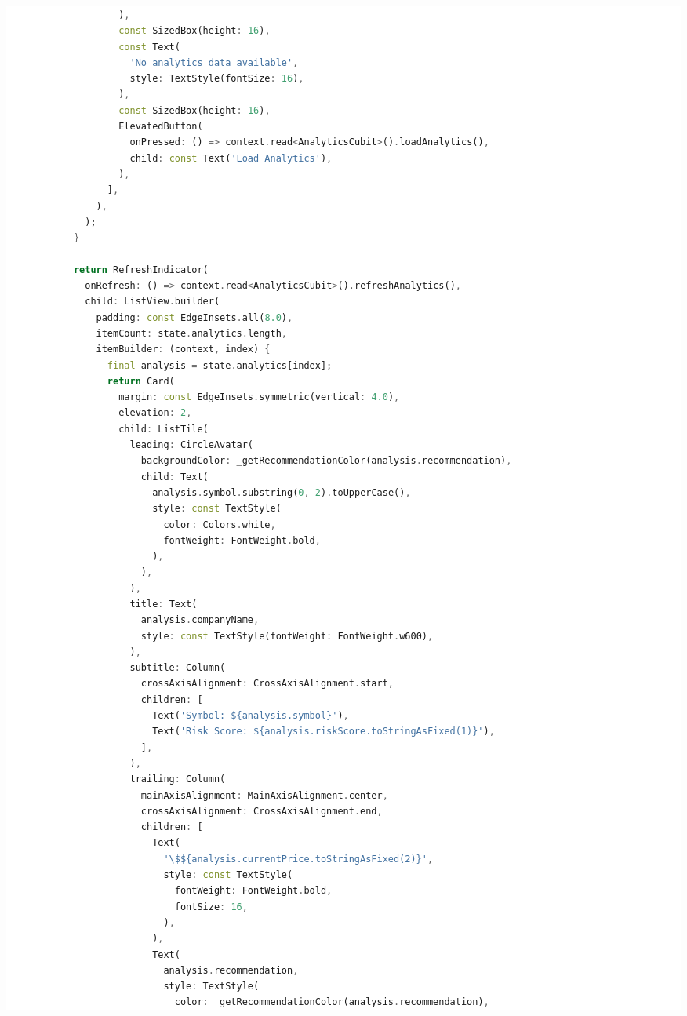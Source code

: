 ```dart
                    ),
                    const SizedBox(height: 16),
                    const Text(
                      'No analytics data available',
                      style: TextStyle(fontSize: 16),
                    ),
                    const SizedBox(height: 16),
                    ElevatedButton(
                      onPressed: () => context.read<AnalyticsCubit>().loadAnalytics(),
                      child: const Text('Load Analytics'),
                    ),
                  ],
                ),
              );
            }

            return RefreshIndicator(
              onRefresh: () => context.read<AnalyticsCubit>().refreshAnalytics(),
              child: ListView.builder(
                padding: const EdgeInsets.all(8.0),
                itemCount: state.analytics.length,
                itemBuilder: (context, index) {
                  final analysis = state.analytics[index];
                  return Card(
                    margin: const EdgeInsets.symmetric(vertical: 4.0),
                    elevation: 2,
                    child: ListTile(
                      leading: CircleAvatar(
                        backgroundColor: _getRecommendationColor(analysis.recommendation),
                        child: Text(
                          analysis.symbol.substring(0, 2).toUpperCase(),
                          style: const TextStyle(
                            color: Colors.white,
                            fontWeight: FontWeight.bold,
                          ),
                        ),
                      ),
                      title: Text(
                        analysis.companyName,
                        style: const TextStyle(fontWeight: FontWeight.w600),
                      ),
                      subtitle: Column(
                        crossAxisAlignment: CrossAxisAlignment.start,
                        children: [
                          Text('Symbol: ${analysis.symbol}'),
                          Text('Risk Score: ${analysis.riskScore.toStringAsFixed(1)}'),
                        ],
                      ),
                      trailing: Column(
                        mainAxisAlignment: MainAxisAlignment.center,
                        crossAxisAlignment: CrossAxisAlignment.end,
                        children: [
                          Text(
                            '\$${analysis.currentPrice.toStringAsFixed(2)}',
                            style: const TextStyle(
                              fontWeight: FontWeight.bold,
                              fontSize: 16,
                            ),
                          ),
                          Text(
                            analysis.recommendation,
                            style: TextStyle(
                              color: _getRecommendationColor(analysis.recommendation),
```